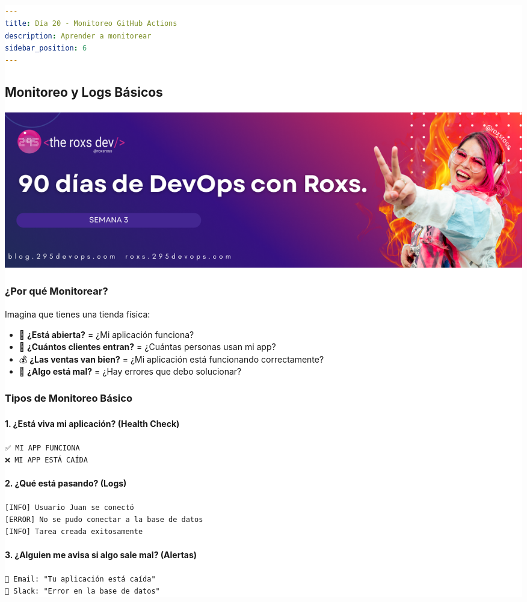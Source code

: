 ```yaml
---
title: Día 20 - Monitoreo GitHub Actions 
description: Aprender a monitorear
sidebar_position: 6
---
```


## Monitoreo y Logs Básicos

![](../../static/images/banner/3.png)

### ¿Por qué Monitorear?
Imagina que tienes una tienda física:
- 🏪 **¿Está abierta?** = ¿Mi aplicación funciona?
- 👥 **¿Cuántos clientes entran?** = ¿Cuántas personas usan mi app?
- 💰 **¿Las ventas van bien?** = ¿Mi aplicación está funcionando correctamente?
- 🚨 **¿Algo está mal?** = ¿Hay errores que debo solucionar?

### Tipos de Monitoreo Básico

#### 1. **¿Está viva mi aplicación?** (Health Check)
```
✅ MI APP FUNCIONA
❌ MI APP ESTÁ CAÍDA
```

#### 2. **¿Qué está pasando?** (Logs)
```
[INFO] Usuario Juan se conectó
[ERROR] No se pudo conectar a la base de datos
[INFO] Tarea creada exitosamente
```

#### 3. **¿Alguien me avisa si algo sale mal?** (Alertas)
```
📧 Email: "Tu aplicación está caída"
💬 Slack: "Error en la base de datos"
```
